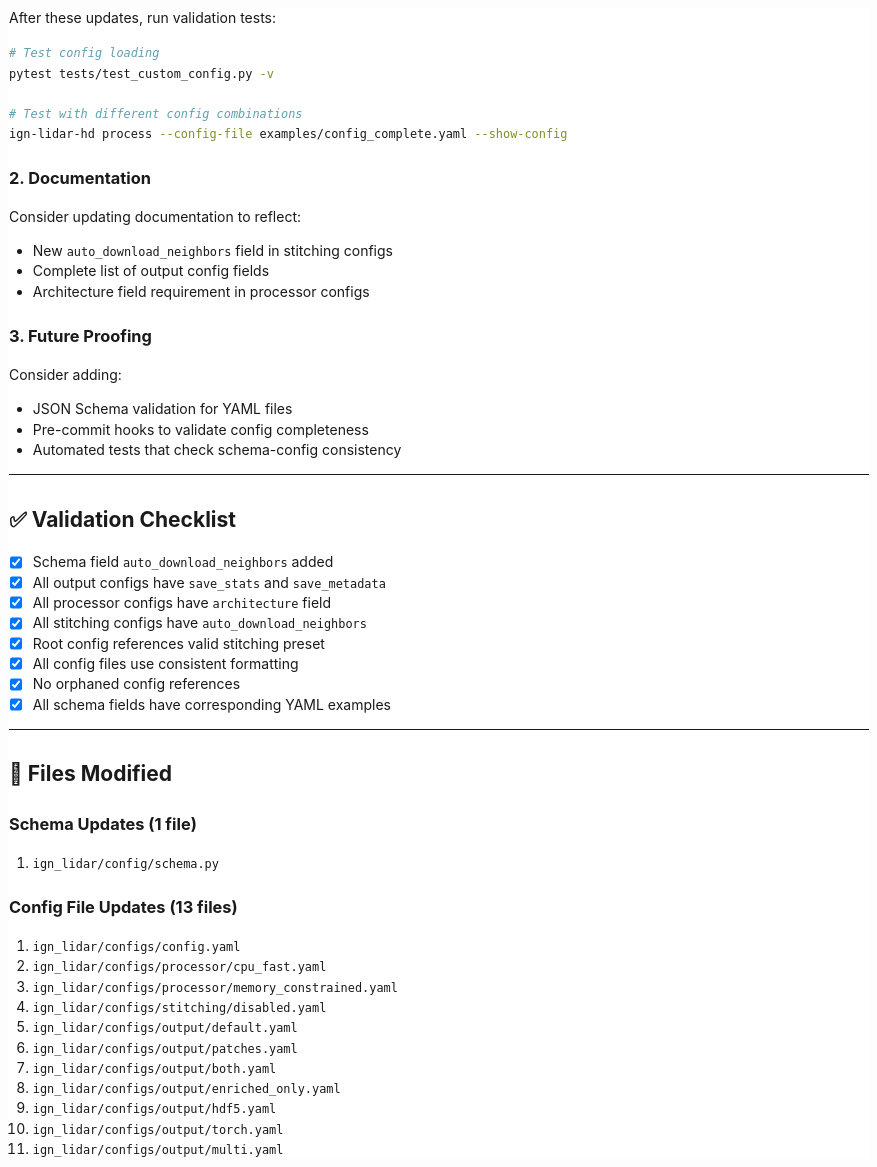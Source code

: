 After these updates, run validation tests:

```bash
# Test config loading
pytest tests/test_custom_config.py -v

# Test with different config combinations
ign-lidar-hd process --config-file examples/config_complete.yaml --show-config
```

### 2. **Documentation**

Consider updating documentation to reflect:

- New `auto_download_neighbors` field in stitching configs
- Complete list of output config fields
- Architecture field requirement in processor configs

### 3. **Future Proofing**

Consider adding:

- JSON Schema validation for YAML files
- Pre-commit hooks to validate config completeness
- Automated tests that check schema-config consistency

---

## ✅ Validation Checklist

- [x] Schema field `auto_download_neighbors` added
- [x] All output configs have `save_stats` and `save_metadata`
- [x] All processor configs have `architecture` field
- [x] All stitching configs have `auto_download_neighbors`
- [x] Root config references valid stitching preset
- [x] All config files use consistent formatting
- [x] No orphaned config references
- [x] All schema fields have corresponding YAML examples

---

## 📌 Files Modified

### Schema Updates (1 file)

1. `ign_lidar/config/schema.py`

### Config File Updates (13 files)

1. `ign_lidar/configs/config.yaml`
2. `ign_lidar/configs/processor/cpu_fast.yaml`
3. `ign_lidar/configs/processor/memory_constrained.yaml`
4. `ign_lidar/configs/stitching/disabled.yaml`
5. `ign_lidar/configs/output/default.yaml`
6. `ign_lidar/configs/output/patches.yaml`
7. `ign_lidar/configs/output/both.yaml`
8. `ign_lidar/configs/output/enriched_only.yaml`
9. `ign_lidar/configs/output/hdf5.yaml`
10. `ign_lidar/configs/output/torch.yaml`
11. `ign_lidar/configs/output/multi.yaml`
